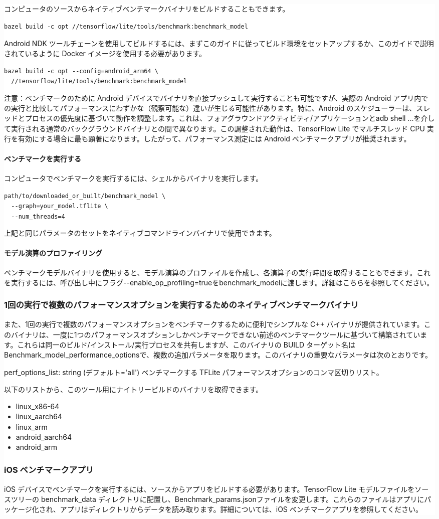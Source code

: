 コンピュータのソースからネイティブベンチマークバイナリをビルドすることもできます。

```shell
bazel build -c opt //tensorflow/lite/tools/benchmark:benchmark_model
```

Android NDK ツールチェーンを使用してビルドするには、まずこのガイドに従ってビルド環境をセットアップするか、このガイドで説明されているように Docker イメージを使用する必要があります。

```shell
bazel build -c opt --config=android_arm64 \
  //tensorflow/lite/tools/benchmark:benchmark_model
```

注意：ベンチマークのために Android デバイスでバイナリを直接プッシュして実行することも可能ですが、実際の Android アプリ内での実行と比較してパフォーマンスにわずかな（観察可能な）違いが生じる可能性があります。特に、Android のスケジューラーは、スレッドとプロセスの優先度に基づいて動作を調整します。これは、フォアグラウンドアクティビティ/アプリケーションとadb shell ...を介して実行される通常のバックグラウンドバイナリとの間で異なります。この調整された動作は、TensorFlow Lite でマルチスレッド CPU 実行を有効にする場合に最も顕著になります。したがって、パフォーマンス測定には Android ベンチマークアプリが推奨されます。

#### ベンチマークを実行する

コンピュータでベンチマークを実行するには、シェルからバイナリを実行します。

```shell
path/to/downloaded_or_built/benchmark_model \
  --graph=your_model.tflite \
  --num_threads=4
```

上記と同じパラメータのセットをネイティブコマンドラインバイナリで使用できます。

#### モデル演算のプロファイリング

ベンチマークモデルバイナリを使用すると、モデル演算のプロファイルを作成し、各演算子の実行時間を取得することもできます。これを実行するには、呼び出し中にフラグ--enable_op_profiling=trueをbenchmark_modelに渡します。詳細はこちらを参照してください。

### 1回の実行で複数のパフォーマンスオプションを実行するためのネイティブベンチマークバイナリ

また、1回の実行で複数のパフォーマンスオプションをベンチマークするために便利でシンプルな C++ バイナリが提供されています。このバイナリは、一度に1つのパフォーマンスオプションしかベンチマークできない前述のベンチマークツールに基づいて構築されています。これらは同一のビルド/インストール/実行プロセスを共有しますが、このバイナリの BUILD ターゲット名はBenchmark_model_performance_optionsで、複数の追加パラメータを取ります。このバイナリの重要なパラメータは次のとおりです。

perf_options_list: string (デフォルト='all') ベンチマークする TFLite パフォーマンスオプションのコンマ区切りリスト。

以下のリストから、このツール用にナイトリービルドのバイナリを取得できます。

- linux_x86-64
- linux_aarch64
- linux_arm
- android_aarch64
- android_arm

### iOS ベンチマークアプリ

iOS デバイスでベンチマークを実行するには、ソースからアプリをビルドする必要があります。TensorFlow Lite モデルファイルをソースツリーの benchmark_data ディレクトリに配置し、Benchmark_params.jsonファイルを変更します。これらのファイルはアプリにパッケージ化され、アプリはディレクトリからデータを読み取ります。詳細については、iOS ベンチマークアプリを参照してください。
